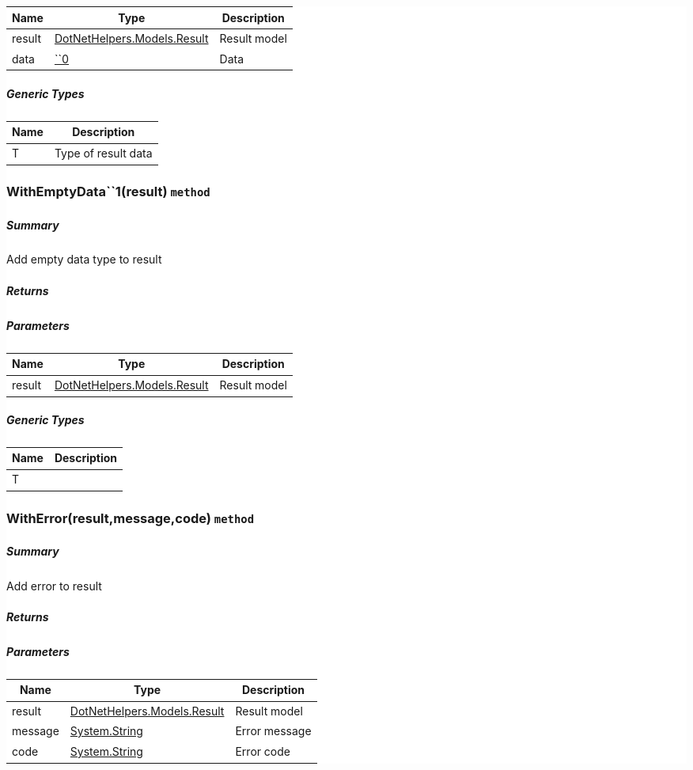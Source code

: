 | Name | Type | Description |
| ---- | ---- | ----------- |
| result | [DotNetHelpers.Models.Result](#T-DotNetHelpers-Models-Result 'DotNetHelpers.Models.Result') | Result model |
| data | [\`\`0](#T-``0 '``0') | Data |

##### Generic Types

| Name | Description |
| ---- | ----------- |
| T | Type of result data |

<a name='M-DotNetHelpers-Extentions-ResultExtensions-WithEmptyData``1-DotNetHelpers-Models-Result-'></a>
### WithEmptyData\`\`1(result) `method`

##### Summary

Add empty data type to result

##### Returns



##### Parameters

| Name | Type | Description |
| ---- | ---- | ----------- |
| result | [DotNetHelpers.Models.Result](#T-DotNetHelpers-Models-Result 'DotNetHelpers.Models.Result') | Result model |

##### Generic Types

| Name | Description |
| ---- | ----------- |
| T |  |

<a name='M-DotNetHelpers-Extentions-ResultExtensions-WithError-DotNetHelpers-Models-Result,System-String,System-String-'></a>
### WithError(result,message,code) `method`

##### Summary

Add error to result

##### Returns



##### Parameters

| Name | Type | Description |
| ---- | ---- | ----------- |
| result | [DotNetHelpers.Models.Result](#T-DotNetHelpers-Models-Result 'DotNetHelpers.Models.Result') | Result model |
| message | [System.String](http://msdn.microsoft.com/query/dev14.query?appId=Dev14IDEF1&l=EN-US&k=k:System.String 'System.String') | Error message |
| code | [System.String](http://msdn.microsoft.com/query/dev14.query?appId=Dev14IDEF1&l=EN-US&k=k:System.String 'System.String') | Error code |
